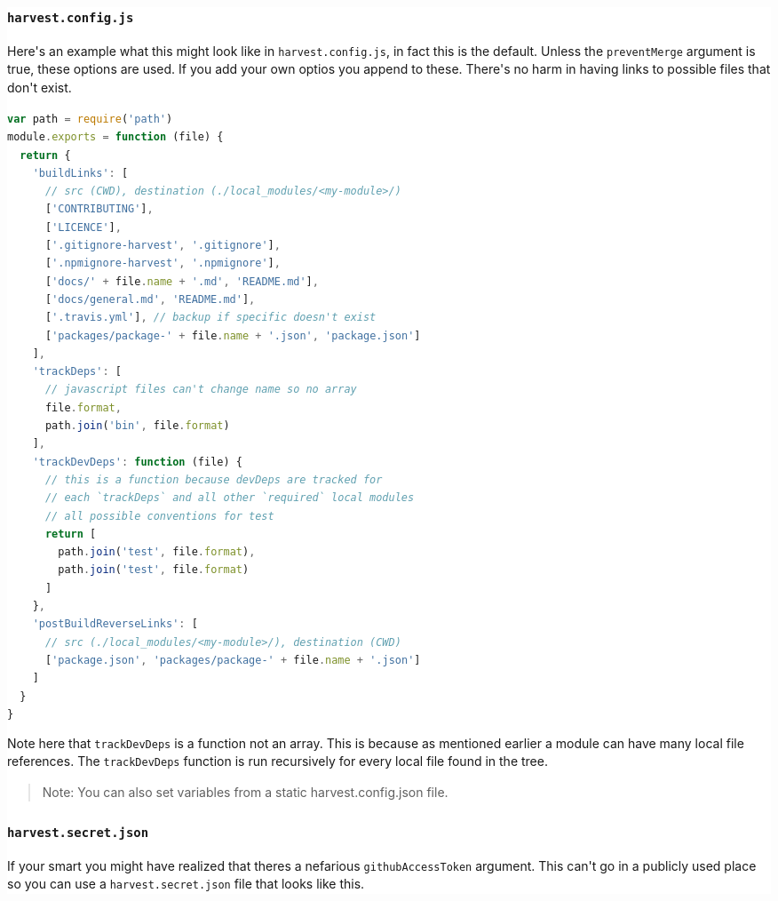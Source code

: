 ### `harvest.config.js`

Here's an example what this might look like in `harvest.config.js`, in fact this is the default. Unless the `preventMerge` argument is true, these options are used. If you add your own optios you append to these. There's no harm in having links to possible files that don't exist.

```javascript
var path = require('path')
module.exports = function (file) {
  return {
    'buildLinks': [
      // src (CWD), destination (./local_modules/<my-module>/)
      ['CONTRIBUTING'],
      ['LICENCE'],
      ['.gitignore-harvest', '.gitignore'],
      ['.npmignore-harvest', '.npmignore'],
      ['docs/' + file.name + '.md', 'README.md'],
      ['docs/general.md', 'README.md'],
      ['.travis.yml'], // backup if specific doesn't exist
      ['packages/package-' + file.name + '.json', 'package.json']
    ],
    'trackDeps': [
      // javascript files can't change name so no array
      file.format,
      path.join('bin', file.format)
    ],
    'trackDevDeps': function (file) {
      // this is a function because devDeps are tracked for
      // each `trackDeps` and all other `required` local modules
      // all possible conventions for test
      return [
        path.join('test', file.format),
        path.join('test', file.format)
      ]
    },
    'postBuildReverseLinks': [
      // src (./local_modules/<my-module>/), destination (CWD)
      ['package.json', 'packages/package-' + file.name + '.json']
    ]
  }
}
```

Note here that `trackDevDeps` is a function not an array. This is because as mentioned earlier a module can have many local file references. The `trackDevDeps` function is run recursively for every local file found in the tree.

> Note: You can also set variables from a static harvest.config.json file.

### `harvest.secret.json`

If your smart you might have realized that theres a nefarious `githubAccessToken` argument. This can't go in a publicly used place so you can use a `harvest.secret.json` file that looks like this.

